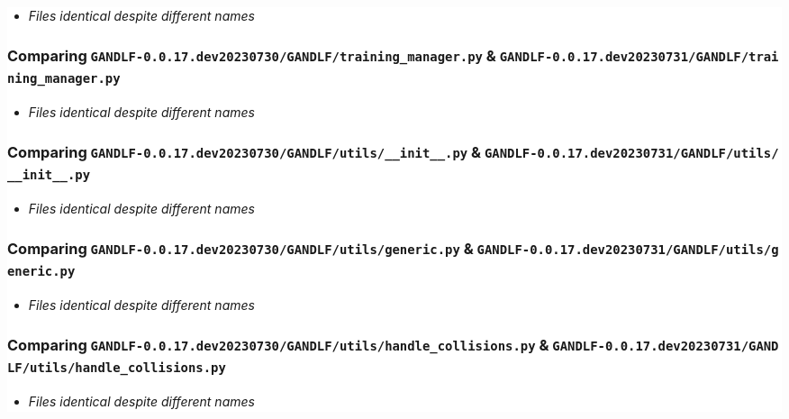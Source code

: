  * *Files identical despite different names*

### Comparing `GANDLF-0.0.17.dev20230730/GANDLF/training_manager.py` & `GANDLF-0.0.17.dev20230731/GANDLF/training_manager.py`

 * *Files identical despite different names*

### Comparing `GANDLF-0.0.17.dev20230730/GANDLF/utils/__init__.py` & `GANDLF-0.0.17.dev20230731/GANDLF/utils/__init__.py`

 * *Files identical despite different names*

### Comparing `GANDLF-0.0.17.dev20230730/GANDLF/utils/generic.py` & `GANDLF-0.0.17.dev20230731/GANDLF/utils/generic.py`

 * *Files identical despite different names*

### Comparing `GANDLF-0.0.17.dev20230730/GANDLF/utils/handle_collisions.py` & `GANDLF-0.0.17.dev20230731/GANDLF/utils/handle_collisions.py`

 * *Files identical despite different names*

